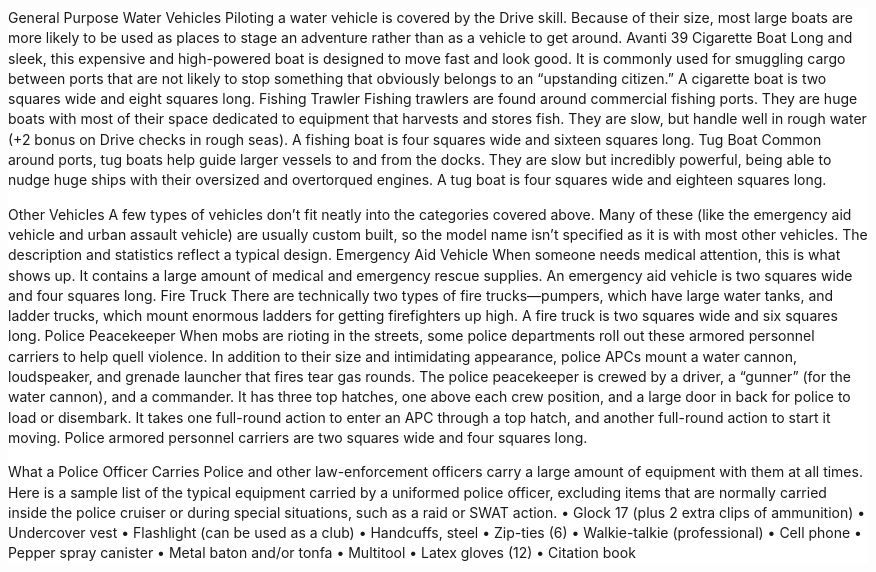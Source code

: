 General Purpose Water Vehicles
Piloting a water vehicle is covered by the Drive skill. Because of their size, most large boats are more likely to be used as places to stage an adventure rather than as a vehicle to get around.
Avanti 39 Cigarette Boat
Long and sleek, this expensive and high-powered boat is designed to move fast and look good. It is commonly used for smuggling cargo between ports that are not likely to stop something that obviously belongs to an “upstanding citizen.” A cigarette boat is two squares wide and eight squares long.
Fishing Trawler
Fishing trawlers are found around commercial fishing ports. They are huge boats with most of their space dedicated to equipment that harvests and stores fish. They are slow, but handle well in rough water (+2 bonus on Drive checks in rough seas). A fishing boat is four squares wide and sixteen squares long.
Tug Boat
Common around ports, tug boats help guide larger vessels to and from the docks. They are slow but incredibly powerful, being able to nudge huge ships with their oversized and overtorqued engines. A tug boat is four squares wide and eighteen squares long.

Other Vehicles
A few types of vehicles don’t fit neatly into the categories covered above. Many of these (like the emergency aid vehicle and urban assault vehicle) are usually custom built, so the model name isn’t specified as it is with most other vehicles. The description and statistics reflect a typical design.
Emergency Aid Vehicle
When someone needs medical attention, this is what shows up. It contains a large amount of medical and emergency rescue supplies. An emergency aid vehicle is two squares wide and four squares long.
Fire Truck
There are technically two types of fire trucks—pumpers, which have large water tanks, and ladder trucks, which mount enormous ladders for getting firefighters up high.  A fire truck is two squares wide and six squares long.
Police Peacekeeper
When mobs are rioting in the streets, some police departments roll out these armored personnel carriers to help quell violence. In addition to their size and intimidating appearance, police APCs mount a water cannon, loudspeaker, and grenade launcher that fires tear gas rounds. The police peacekeeper is crewed by a driver, a “gunner” (for the water cannon), and a commander. It has three top hatches, one above each crew position, and a large door in back for police to load or disembark. It takes one full-round action to enter an APC through a top hatch, and another full-round action to start it moving. Police armored personnel carriers are two squares wide and four squares long.

What a Police Officer Carries
Police and other law-enforcement officers carry a large amount of equipment with them at all times. Here is a sample list of the typical equipment carried by a uniformed police officer, excluding items that are normally carried inside the police cruiser or during special situations, such as a raid or SWAT action.
• Glock 17 (plus 2 extra clips of ammunition)
• Undercover vest
• Flashlight (can be used as a club)
• Handcuffs, steel
• Zip-ties (6)
• Walkie-talkie (professional)
• Cell phone
• Pepper spray canister
• Metal baton and/or tonfa
• Multitool
• Latex gloves (12)
• Citation book
